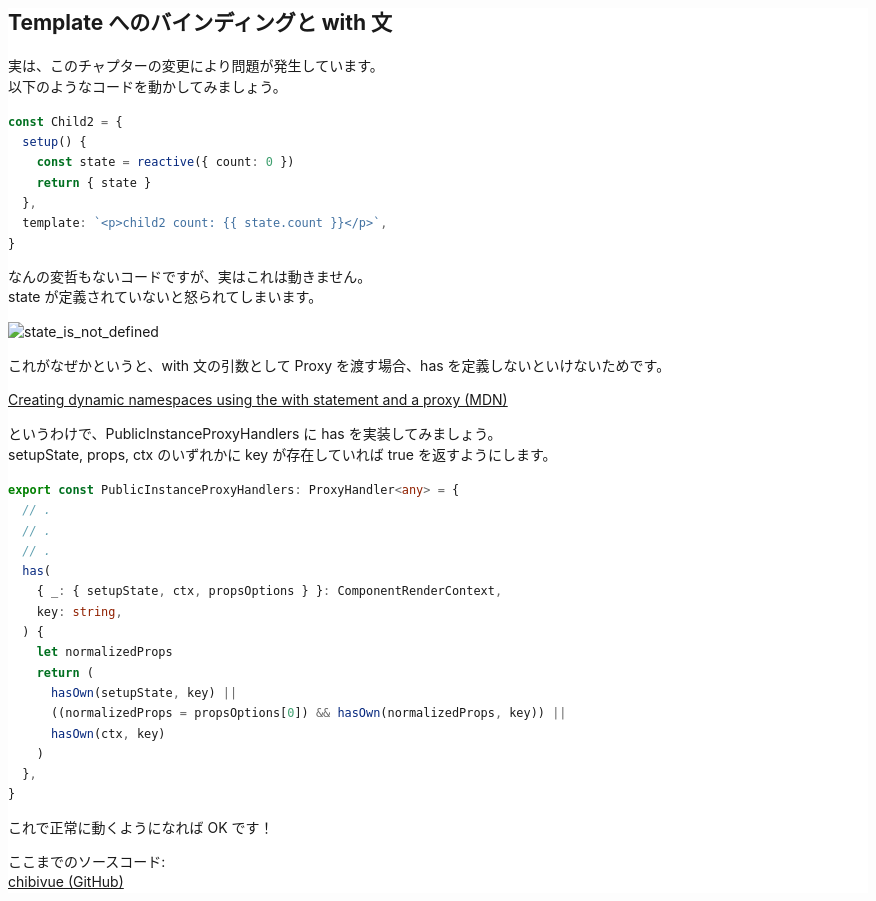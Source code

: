 ## Template へのバインディングと with 文

実は、このチャプターの変更により問題が発生しています。  
以下のようなコードを動かしてみましょう。

```ts
const Child2 = {
  setup() {
    const state = reactive({ count: 0 })
    return { state }
  },
  template: `<p>child2 count: {{ state.count }}</p>`,
}
```

なんの変哲もないコードですが、実はこれは動きません。  
state が定義されていないと怒られてしまいます。

![state_is_not_defined](https://raw.githubusercontent.com/Ubugeeei/chibivue/main/book/images/state_is_not_defined.png)

これがなぜかというと、with 文の引数として Proxy を渡す場合、has を定義しないといけないためです。

[Creating dynamic namespaces using the with statement and a proxy (MDN)](https://developer.mozilla.org/en-US/docs/Web/JavaScript/Reference/Statements/with#creating_dynamic_namespaces_using_the_with_statement_and_a_proxy)

というわけで、PublicInstanceProxyHandlers に has を実装してみましょう。  
setupState, props, ctx のいずれかに key が存在していれば true を返すようにします。

```ts
export const PublicInstanceProxyHandlers: ProxyHandler<any> = {
  // .
  // .
  // .
  has(
    { _: { setupState, ctx, propsOptions } }: ComponentRenderContext,
    key: string,
  ) {
    let normalizedProps
    return (
      hasOwn(setupState, key) ||
      ((normalizedProps = propsOptions[0]) && hasOwn(normalizedProps, key)) ||
      hasOwn(ctx, key)
    )
  },
}
```

これで正常に動くようになれば OK です！

ここまでのソースコード:  
[chibivue (GitHub)](https://github.com/Ubugeeei/chibivue/tree/main/book/impls/40_basic_component_system/040_setup_context)
